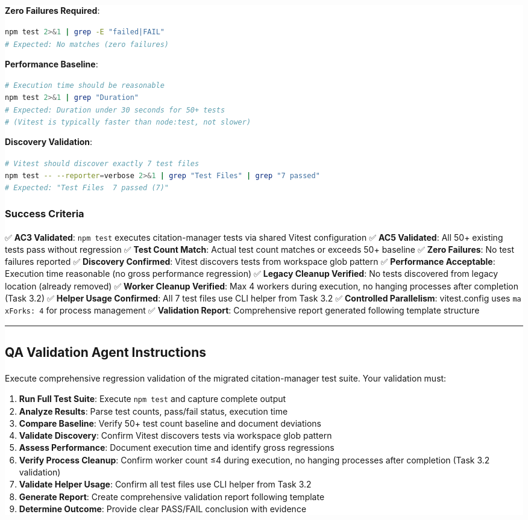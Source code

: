**Zero Failures Required**:

```bash
npm test 2>&1 | grep -E "failed|FAIL"
# Expected: No matches (zero failures)
```

**Performance Baseline**:

```bash
# Execution time should be reasonable
npm test 2>&1 | grep "Duration"
# Expected: Duration under 30 seconds for 50+ tests
# (Vitest is typically faster than node:test, not slower)
```

**Discovery Validation**:

```bash
# Vitest should discover exactly 7 test files
npm test -- --reporter=verbose 2>&1 | grep "Test Files" | grep "7 passed"
# Expected: "Test Files  7 passed (7)"
```

### Success Criteria

✅ **AC3 Validated**: `npm test` executes citation-manager tests via shared Vitest configuration
✅ **AC5 Validated**: All 50+ existing tests pass without regression
✅ **Test Count Match**: Actual test count matches or exceeds 50+ baseline
✅ **Zero Failures**: No test failures reported
✅ **Discovery Confirmed**: Vitest discovers tests from workspace glob pattern
✅ **Performance Acceptable**: Execution time reasonable (no gross performance regression)
✅ **Legacy Cleanup Verified**: No tests discovered from legacy location (already removed)
✅ **Worker Cleanup Verified**: Max 4 workers during execution, no hanging processes after completion (Task 3.2)
✅ **Helper Usage Confirmed**: All 7 test files use CLI helper from Task 3.2
✅ **Controlled Parallelism**: vitest.config uses `maxForks: 4` for process management
✅ **Validation Report**: Comprehensive report generated following template structure

---

## QA Validation Agent Instructions

Execute comprehensive regression validation of the migrated citation-manager test suite. Your validation must:

1. **Run Full Test Suite**: Execute `npm test` and capture complete output
2. **Analyze Results**: Parse test counts, pass/fail status, execution time
3. **Compare Baseline**: Verify 50+ test count baseline and document deviations
4. **Validate Discovery**: Confirm Vitest discovers tests via workspace glob pattern
5. **Assess Performance**: Document execution time and identify gross regressions
6. **Verify Process Cleanup**: Confirm worker count ≤4 during execution, no hanging processes after completion (Task 3.2 validation)
7. **Validate Helper Usage**: Confirm all test files use CLI helper from Task 3.2
8. **Generate Report**: Create comprehensive validation report following template
9. **Determine Outcome**: Provide clear PASS/FAIL conclusion with evidence
